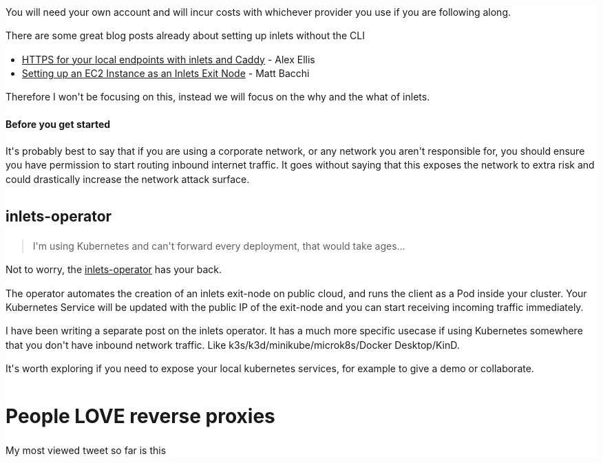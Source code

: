 You will need your own account and will incur costs with whichever provider you use if you are following along.


There are some great blog posts already about setting up inlets without the CLI

 - [HTTPS for your local endpoints with inlets and Caddy](https://blog.alexellis.io/https-inlets-local-endpoints/) - Alex Ellis
 - [Setting up an EC2 Instance as an Inlets Exit Node](https://mbacchi.github.io/2019/08/21/inlets-aws-ec2.html) - Matt Bacchi
 
Therefore I won't be focusing on this, instead we will focus on the why and the what of inlets.

#### Before you get started

It's probably best to say that if you are using a corporate network, or any network you aren't responsible for, you should
ensure you have permission to start routing inbound internet traffic. It goes without saying that this exposes the network 
to extra risk and could drastically increase the network attack surface.

## inlets-operator 

> I'm using Kubernetes and can't forward every deployment, that would take ages...

Not to worry, the [inlets-operator](https://github.com/inlets/inlets-operator) has your back.

The operator automates the creation of an inlets exit-node on public cloud, and runs the client as a Pod inside your 
cluster. Your Kubernetes Service will be updated with the public IP of the exit-node and you can start receiving 
incoming traffic immediately. 

I have been writing a separate post on the inlets operator. It has a much more specific usecase if using Kubernetes
somewhere that you don't have inbound network traffic. Like k3s/k3d/minikube/microk8s/Docker Desktop/KinD. 

It's worth exploring if you need to expose your local kubernetes services, for example to give a demo or collaborate.

# People LOVE reverse proxies

My most viewed tweet so far is this
